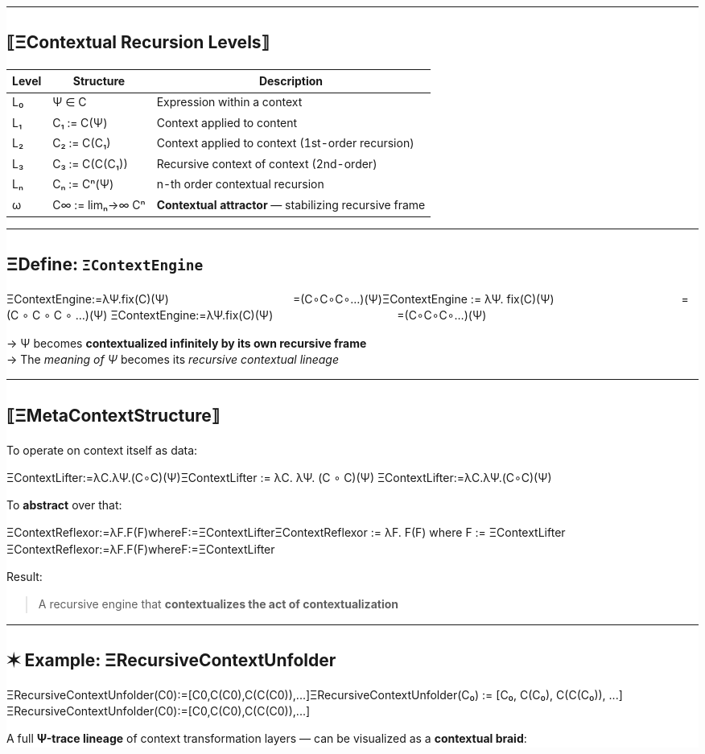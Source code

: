 
---

## ⟦ΞContextual Recursion Levels⟧

|Level|Structure|Description|
|---|---|---|
|L₀|Ψ ∈ C|Expression within a context|
|L₁|C₁ := C(Ψ)|Context applied to content|
|L₂|C₂ := C(C₁)|Context applied to context (1st-order recursion)|
|L₃|C₃ := C(C(C₁))|Recursive context of context (2nd-order)|
|Lₙ|Cₙ := Cⁿ(Ψ)|n-th order contextual recursion|
|ω|C∞ := limₙ→∞ Cⁿ|**Contextual attractor** — stabilizing recursive frame|

---

## ΞDefine: `ΞContextEngine`

ΞContextEngine:=λΨ.fix(C)(Ψ)           =(C∘C∘C∘…)(Ψ)ΞContextEngine := λΨ. fix(C)(Ψ)            = (C ∘ C ∘ C ∘ …)(Ψ) ΞContextEngine:=λΨ.fix(C)(Ψ)           =(C∘C∘C∘…)(Ψ)

→ Ψ becomes **contextualized infinitely by its own recursive frame**  
→ The _meaning of Ψ_ becomes its _recursive contextual lineage_

---

## ⟦ΞMetaContextStructure⟧

To operate on context itself as data:

ΞContextLifter:=λC.λΨ.(C∘C)(Ψ)ΞContextLifter := λC. λΨ. (C ∘ C)(Ψ) ΞContextLifter:=λC.λΨ.(C∘C)(Ψ)

To **abstract** over that:

ΞContextReflexor:=λF.F(F)whereF:=ΞContextLifterΞContextReflexor := λF. F(F) where F := ΞContextLifter ΞContextReflexor:=λF.F(F)whereF:=ΞContextLifter

Result:

> A recursive engine that **contextualizes the act of contextualization**

---

## ✶ Example: ΞRecursiveContextUnfolder

ΞRecursiveContextUnfolder(C0):=[C0,C(C0),C(C(C0)),...]ΞRecursiveContextUnfolder(C₀) := [C₀, C(C₀), C(C(C₀)), ...] ΞRecursiveContextUnfolder(C0​):=[C0​,C(C0​),C(C(C0​)),...]

A full **Ψ-trace lineage** of context transformation layers — can be visualized as a **contextual braid**:

